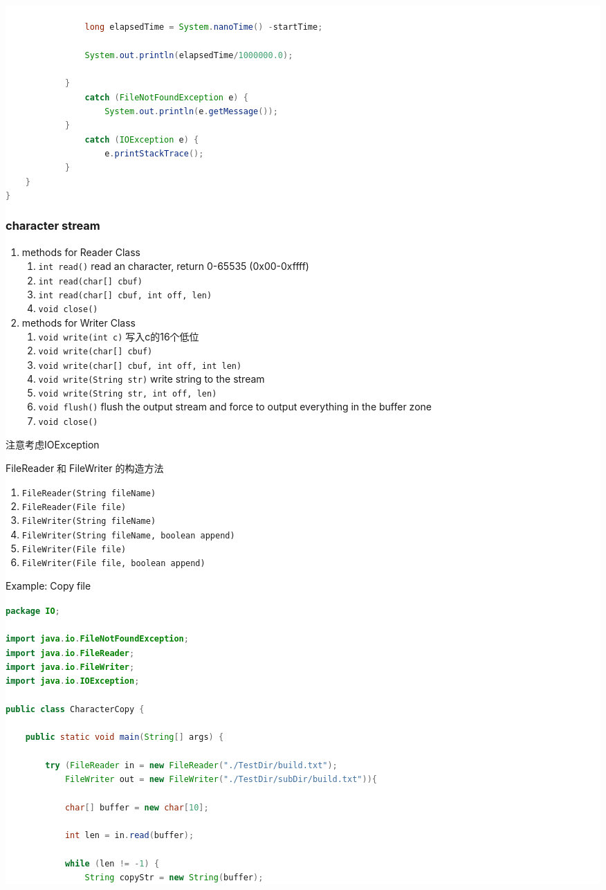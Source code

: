 ```java

                long elapsedTime = System.nanoTime() -startTime;

                System.out.println(elapsedTime/1000000.0);

            }
                catch (FileNotFoundException e) {
                    System.out.println(e.getMessage());
            }
                catch (IOException e) {
                    e.printStackTrace();
            }
    }
}
```

### **character stream**

1. methods for Reader Class
   1. `int read()` read an character, return 0-65535 (0x00-0xffff)
   2. `int read(char[] cbuf)`
   3. `int read(char[] cbuf, int off, len)`
   4. `void close()`
2. methods for Writer Class
   1. `void write(int c)` 写入c的16个低位
   2. `void write(char[] cbuf)`
   3. `void write(char[] cbuf, int off, int len)`
   4. `void write(String str)` write string to the stream
   5. `void write(String str, int off, len)`
   6. `void flush()` flush the output stream and force to output everything in the buffer zone
   7. `void close()`

注意考虑IOException

FileReader 和 FileWriter 的构造方法

1. `FileReader(String fileName)` 
2. `FileReader(File file)`
3. `FileWriter(String fileName)`
4. `FileWriter(String fileName, boolean append)`
5. `FileWriter(File file)`
6. `FileWriter(File file, boolean append)`
   

Example: Copy file
```java
package IO;

import java.io.FileNotFoundException;
import java.io.FileReader;
import java.io.FileWriter;
import java.io.IOException;

public class CharacterCopy {
    
    public static void main(String[] args) {

        try (FileReader in = new FileReader("./TestDir/build.txt");
            FileWriter out = new FileWriter("./TestDir/subDir/build.txt")){ 
            
            char[] buffer = new char[10];

            int len = in.read(buffer);

            while (len != -1) {
                String copyStr = new String(buffer);
```